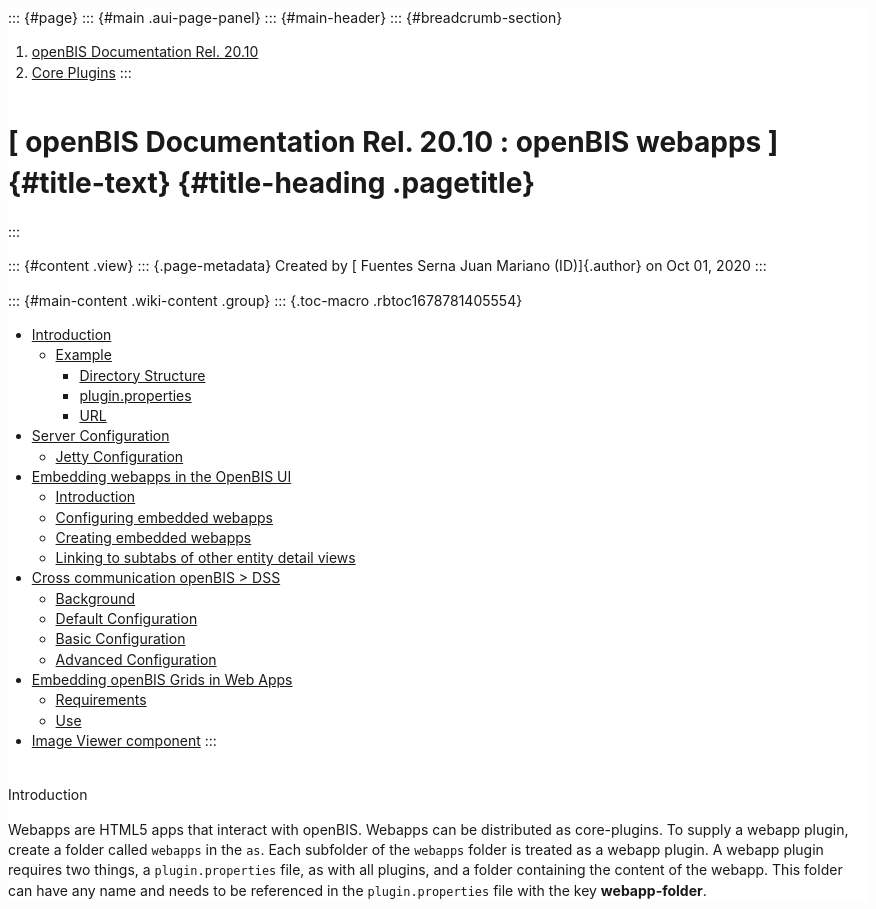 ::: {#page}
::: {#main .aui-page-panel}
::: {#main-header}
::: {#breadcrumb-section}
1.  [openBIS Documentation Rel. 20.10](index.html)
2.  [Core Plugins](Core-Plugins_53745960.html)
:::

[ openBIS Documentation Rel. 20.10 : openBIS webapps ]{#title-text} {#title-heading .pagetitle}
===================================================================
:::

::: {#content .view}
::: {.page-metadata}
Created by [ Fuentes Serna Juan Mariano (ID)]{.author} on Oct 01, 2020
:::

::: {#main-content .wiki-content .group}
::: {.toc-macro .rbtoc1678781405554}
-   [Introduction](#openBISwebapps-Introduction)
    -   [Example](#openBISwebapps-Example)
        -   [Directory Structure](#openBISwebapps-DirectoryStructure)
        -   [plugin.properties](#openBISwebapps-plugin.properties)
        -   [URL](#openBISwebapps-URL)
-   [Server Configuration](#openBISwebapps-ServerConfiguration)
    -   [Jetty Configuration](#openBISwebapps-JettyConfiguration)
-   [Embedding webapps in the OpenBIS
    UI](#openBISwebapps-EmbeddingwebappsintheOpenBISUI)
    -   [Introduction](#openBISwebapps-Introduction.1)
    -   [Configuring embedded
        webapps](#openBISwebapps-Configuringembeddedwebapps)
    -   [Creating embedded
        webapps](#openBISwebapps-Creatingembeddedwebapps)
    -   [Linking to subtabs of other entity detail
        views](#openBISwebapps-Linkingtosubtabsofotherentitydetailviews)
-   [Cross communication openBIS \>
    DSS](#openBISwebapps-CrosscommunicationopenBIS%3EDSS)
    -   [Background](#openBISwebapps-Background)
    -   [Default Configuration](#openBISwebapps-DefaultConfiguration)
    -   [Basic Configuration](#openBISwebapps-BasicConfiguration)
    -   [Advanced Configuration](#openBISwebapps-AdvancedConfiguration)
-   [Embedding openBIS Grids in Web
    Apps](#openBISwebapps-EmbeddingopenBISGridsinWebApps)
    -   [Requirements](#openBISwebapps-Requirements)
    -   [Use](#openBISwebapps-Use)
-   [Image Viewer component](#openBISwebapps-ImageViewercomponent)
:::

\
Introduction

Webapps are HTML5 apps that interact with openBIS. Webapps can be
distributed as core-plugins. To supply a webapp plugin, create a folder
called `webapps` in the `as`. Each subfolder of the `webapps` folder is
treated as a webapp plugin. A webapp plugin requires two things, a
`plugin.properties` file, as with all plugins, and a folder containing
the content of the webapp. This folder can have any name and needs to be
referenced in the `plugin.properties` file with the key
**webapp-folder**.
